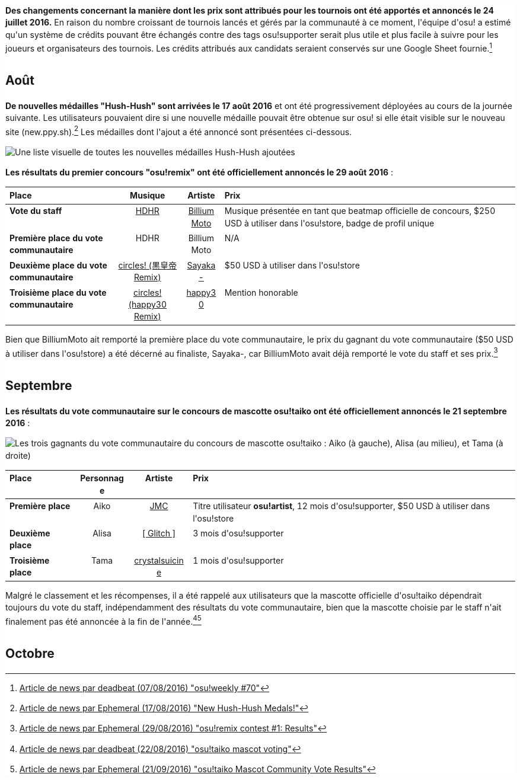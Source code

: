 **Des changements concernant la manière dont les prix sont attribués pour les tournois ont été apportés et annoncés le 24 juillet 2016.** En raison du nombre croissant de tournois lancés et gérés par la communauté à ce moment, l'équipe d'osu! a estimé qu'un système de crédits pouvant être échangés contre des tags osu!supporter serait plus utile et plus facile à suivre pour les joueurs et organisateurs des tournois. Les crédits attribués aux candidats seraient conservés sur une Google Sheet fournie.[^osu-weekly-70]

## Août

**De nouvelles médailles "Hush-Hush" sont arrivées le 17 août 2016** et ont été progressivement déployées au cours de la journée suivante. Les utilisateurs pouvaient dire si une nouvelle médaille pouvait être obtenue sur osu! si elle était visible sur le nouveau site (new.ppy.sh).[^news-hush-hush-medals] Les médailles dont l'ajout a été annoncé sont présentées ci-dessous.

![](img/hush-hush-medals.jpg "Une liste visuelle de toutes les nouvelles médailles Hush-Hush ajoutées")

**Les résultats du premier concours "osu!remix" ont été officiellement annoncés le 29 août 2016** :

| Place | Musique | Artiste | Prix |
| :-- | :-: | :-: | :-- |
| **Vote du staff** | [HDHR](https://soundcloud.com/billiummoto/hdhr) | [BilliumMoto](https://osu.ppy.sh/users/3862471) | Musique présentée en tant que beatmap officielle de concours, $250 USD à utiliser dans l'osu!store, badge de profil unique |
| **Première place du vote communautaire** | HDHR | BilliumMoto | N/A |
| **Deuxième place du vote communautaire** | [circles! (黒皇帝 Remix)](https://soundcloud.com/dialgadu77/circles-remix) | [Sayaka-](https://osu.ppy.sh/users/398275) | $50 USD à utiliser dans l'osu!store |
| **Troisième place du vote communautaire** | [circles! (happy30 Remix)](https://soundcloud.com/happy30/circles-happy30-remix) | [happy30](https://osu.ppy.sh/users/27767) | Mention honorable |

Bien que BilliumMoto ait remporté la première place du vote communautaire, le prix du gagnant du vote communautaire ($50 USD à utiliser dans l'osu!store) a été décerné au finaliste, Sayaka-, car BilliumMoto avait déjà remporté le vote du staff et ses prix.[^news-circles-remix-contest-results]

## Septembre

**Les résultats du vote communautaire sur le concours de mascotte osu!taiko ont été officiellement annoncés le 21 septembre 2016** :

![](img/taiko-mascot-winners-community.jpg "Les trois gagnants du vote communautaire du concours de mascotte osu!taiko : Aiko (à gauche), Alisa (au milieu), et Tama (à droite)")

| Place | Personnage | Artiste | Prix |
| :-- | :-: | :-: | :-- |
| **Première place** | Aiko | [JMC](https://osu.ppy.sh/users/774010) | Titre utilisateur **osu!artist**, 12 mois d'osu!supporter, $50 USD à utiliser dans l'osu!store |
| **Deuxième place** | Alisa | [\[ Glitch \]](https://osu.ppy.sh/users/3781400) | 3 mois d'osu!supporter |
| **Troisième place** | Tama | [crystalsuicine](https://osu.ppy.sh/users/9974) | 1 mois d'osu!supporter |

Malgré le classement et les récompenses, il a été rappelé aux utilisateurs que la mascotte officielle d'osu!taiko dépendrait toujours du vote du staff, indépendamment des résultats du vote communautaire, bien que la mascotte choisie par le staff n'ait finalement pas été annoncée à la fin de l'année.[^news-taiko-mascot-voting][^news-taiko-mascot-voting-results]

## Octobre


[^osu-weekly-47]: [Article de news par Nyquill (09/02/2016) "osu!weekly #47"](https://osu.ppy.sh/home/news/2016-02-09-osuweekly-47)
[^jan-28-changelog]: [Changelog Cutting Edge 20160128](https://osu.ppy.sh/home/changelog/cuttingedge/20160128)
[^mapset-restructure-proposal]: [Fil de discussion par ztrot (13/02/2016) "Mapset and Spread Restructure (Proposed)"](https://osu.ppy.sh/community/forums/topics/420223)
[^meet-ephemeral]: [Post de blog par ppy (17/02/2016) "Meet Ephemeral!"](https://blog.ppy.sh/post/139478794378/meet-ephemeral)
[^mv2-timeline-doc]: [Google Doc par Ephemeral (17/02/2016) "Timeline of Events Surrounding Recent Changes"](https://docs.google.com/document/d/1VlFUIte8ho4tssRCucSBt96nTVAhsCLfJZcFVgzHjuk/edit)
[^osu-weekly-48]: [Article de news par Nyquill (16/02/2016) "osu!weekly #48"](https://osu.ppy.sh/home/news/2016-02-16-osuweekly-48)
[^osu-go-post]: [Fil de discussion par DW10 (26/02/2016) "osu!go not worth it?"](https://osu.ppy.sh/community/forums/topics/425108)
[^meeting-notes-2016-feb]: [Post de blog par ppy (01/03/2016) "2016-02 meeting notes"](https://blog.ppy.sh/post/140259300353/2016-02-meeting-notes)
[^mv2-feedback-thread]: [Fil de discussion par Loctav (11/04/2016) "Modding v2: Modding Panel - Feedback Thread"](https://osu.ppy.sh/community/forums/topics/442285)
[^osu-weekly-57]: [Article de news par Nyquill (20/04/2016) "osu!weekly #57"](https://osu.ppy.sh/home/news/2016-04-20-osuweekly-57)
[^apr-15-changelog]: [Changelog Cutting Edge 20160415](https://osu.ppy.sh/home/changelog/cuttingedge/20160415)
[^medals-showcase-yt]: [Vidéo YouTube par Acrith (20/04/2016) "osu! | How medals looks like? (Animations) | Achievements 20/04/2016"](https://www.youtube.com/watch?v=sdGe-Gv38Yw)
[^news-maria]: [Article de news par Ephemeral (20/04/2016) "Meet Maria - osu!mania's new mascot!"](https://osu.ppy.sh/home/news/2016-04-20-meet-maria-osumanias-new-mascot)
[^qat-changes-post]: [Fil de discussion par Loctav (25/04/2016) "Changes to the Quality Assurance Team"](https://osu.ppy.sh/community/forums/topics/447417)
[^news-circles-remix-contest]: [Article de news par Tasha (06/05/2016) "osu! 'circles!' Remix Contest"](https://osu.ppy.sh/home/news/2016-05-06-osu-circles-remix-contest)
[^early-bird-contributors]: [Post de blog par ppy (18/05/2016) "Early-bird contributors"](https://blog.ppy.sh/post/144539340703/early-bird-contributors)
[^ppy-tweet-may-31]: [Tweet par @ppy (31/05/2016)](https://twitter.com/ppy/status/737529593184149504)
[^news-mwr-bounties]: [Article de news par Ephemeral (01/06/2016) "Mapping With Rewards #1 - Bounties Complete!"](https://osu.ppy.sh/home/news/2016-06-01-mapping-with-rewards-1-bounties-complete)
[^ppy-tweet-june-09]: [Tweet par @ppy (09/06/2016)](https://twitter.com/ppy/status/741107246965235713)
[^osu-weekly-65]: [Article de news par Nyquill (24/06/2016) "osu!weekly #65"](https://osu.ppy.sh/home/news/2016-06-24-osuweekly-65)
[^news-osu-mascot-design-contest]: [Article de news par deadbeat (18/06/2016) "osu! mascot design contest"](https://osu.ppy.sh/home/news/2016-07-18-osu-mascot-design-contest)
[^osu-weekly-70]: [Article de news par deadbeat (07/08/2016) "osu!weekly #70"](https://osu.ppy.sh/home/news/2016-08-07-osuweekly-70)
[^news-hush-hush-medals]: [Article de news par Ephemeral (17/08/2016) "New Hush-Hush Medals!"](https://osu.ppy.sh/home/news/2016-08-17-new-hush-hush-medals)
[^news-circles-remix-contest-results]: [Article de news par Ephemeral (29/08/2016) "osu!remix contest #1: Results"](https://osu.ppy.sh/home/news/2016-08-29-osuremix-contest-1-results)
[^news-taiko-mascot-voting]: [Article de news par deadbeat (22/08/2016) "osu!taiko mascot voting"](https://osu.ppy.sh/home/news/2016-08-22-osutaiko-mascot-voting)
[^news-taiko-mascot-voting-results]: [Article de news par Ephemeral (21/09/2016) "osu!taiko Mascot Community Vote Results"](https://osu.ppy.sh/home/news/2016-09-21-osutaiko-mascot-community-vote-results)
[^news-gmt-applications]: [Article de news par shARPII (15/10/2016) "GMT Applications Now Open"](https://osu.ppy.sh/home/news/2016-10-15-gmt-applications-now-open)
[^news-loved]: [Article de news par Ephemeral (17/10/2016) "Here Comes the Love"](https://osu.ppy.sh/home/news/2016-10-17-here-comes-the-love)
[^news-loved-2]: [Article de news par Ephemeral (21/10/2016) "Show Your Love!"](https://osu.ppy.sh/home/news/2016-10-21-show-your-love)